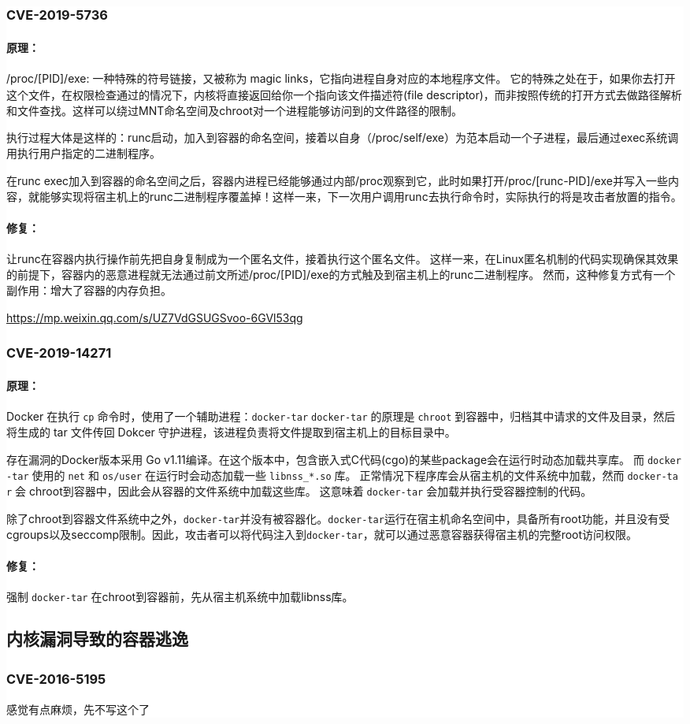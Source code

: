 ### CVE-2019-5736
#### 原理：
/proc/[PID]/exe: 一种特殊的符号链接，又被称为 magic links，它指向进程自身对应的本地程序文件。
它的特殊之处在于，如果你去打开这个文件，在权限检查通过的情况下，内核将直接返回给你一个指向该文件描述符(file descriptor)，而非按照传统的打开方式去做路径解析和文件查找。这样可以绕过MNT命名空间及chroot对一个进程能够访问到的文件路径的限制。


执行过程大体是这样的：runc启动，加入到容器的命名空间，接着以自身（/proc/self/exe）为范本启动一个子进程，最后通过exec系统调用执行用户指定的二进制程序。

在runc exec加入到容器的命名空间之后，容器内进程已经能够通过内部/proc观察到它，此时如果打开/proc/[runc-PID]/exe并写入一些内容，就能够实现将宿主机上的runc二进制程序覆盖掉！这样一来，下一次用户调用runc去执行命令时，实际执行的将是攻击者放置的指令。

#### 修复：
让runc在容器内执行操作前先把自身复制成为一个匿名文件，接着执行这个匿名文件。
这样一来，在Linux匿名机制的代码实现确保其效果的前提下，容器内的恶意进程就无法通过前文所述/proc/[PID]/exe的方式触及到宿主机上的runc二进制程序。
然而，这种修复方式有一个副作用：增大了容器的内存负担。

https://mp.weixin.qq.com/s/UZ7VdGSUGSvoo-6GVl53qg



### CVE-2019-14271
#### 原理：

Docker 在执行 `cp` 命令时，使用了一个辅助进程：`docker-tar`
`docker-tar` 的原理是 `chroot` 到容器中，归档其中请求的文件及目录，然后将生成的 tar 文件传回 Dokcer 守护进程，该进程负责将文件提取到宿主机上的目标目录中。

存在漏洞的Docker版本采用 Go v1.11编译。在这个版本中，包含嵌入式C代码(cgo)的某些package会在运行时动态加载共享库。
而 `docker-tar` 使用的 `net` 和 `os/user` 在运行时会动态加载一些 `libnss_*.so` 库。
正常情况下程序库会从宿主机的文件系统中加载，然而 `docker-tar` 会 chroot到容器中，因此会从容器的文件系统中加载这些库。
这意味着 `docker-tar` 会加载并执行受容器控制的代码。

除了chroot到容器文件系统中之外，`docker-tar`并没有被容器化。`docker-tar`运行在宿主机命名空间中，具备所有root功能，并且没有受cgroups以及seccomp限制。因此，攻击者可以将代码注入到`docker-tar`，就可以通过恶意容器获得宿主机的完整root访问权限。

#### 修复：
强制 `docker-tar` 在chroot到容器前，先从宿主机系统中加载libnss库。

## 内核漏洞导致的容器逃逸

### CVE-2016-5195
感觉有点麻烦，先不写这个了


[^1]: 容器外层的虚拟机
[^2]: https://docs.docker.com/engine/security/#linux-kernel-capabilities
[^3]: https://docs.docker.com/engine/reference/run/#runtime-privilege-and-linux-capabilities 


